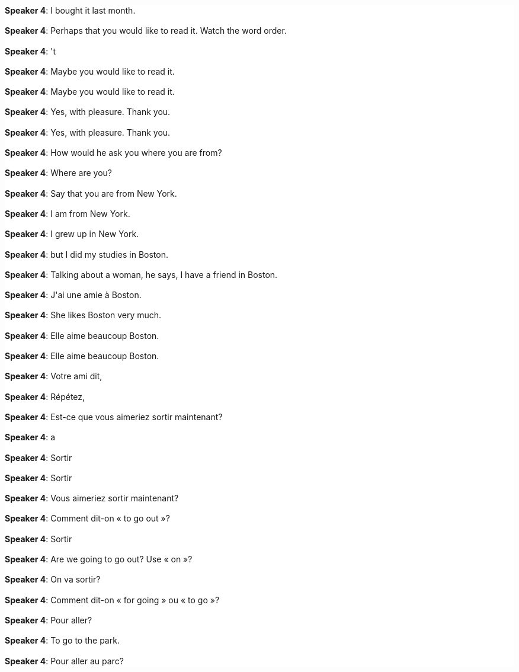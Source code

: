 **Speaker 4**: I bought it last month.

**Speaker 4**: Perhaps that you would like to read it. Watch the word order.

**Speaker 4**: 't

**Speaker 4**: Maybe you would like to read it.

**Speaker 4**: Maybe you would like to read it.

**Speaker 4**: Yes, with pleasure. Thank you.

**Speaker 4**: Yes, with pleasure. Thank you.

**Speaker 4**: How would he ask you where you are from?

**Speaker 4**: Where are you?

**Speaker 4**: Say that you are from New York.

**Speaker 4**: I am from New York.

**Speaker 4**: I grew up in New York.

**Speaker 4**: but I did my studies in Boston.

**Speaker 4**: Talking about a woman, he says, I have a friend in Boston.

**Speaker 4**: J'ai une amie à Boston.

**Speaker 4**: She likes Boston very much.

**Speaker 4**: Elle aime beaucoup Boston.

**Speaker 4**: Elle aime beaucoup Boston.

**Speaker 4**: Votre ami dit,

**Speaker 4**: Répétez,

**Speaker 4**: Est-ce que vous aimeriez sortir maintenant?

**Speaker 4**: a

**Speaker 4**: Sortir

**Speaker 4**: Sortir

**Speaker 4**: Vous aimeriez sortir maintenant?

**Speaker 4**: Comment dit-on « to go out »?

**Speaker 4**: Sortir

**Speaker 4**: Are we going to go out? Use « on »?

**Speaker 4**: On va sortir?

**Speaker 4**: Comment dit-on « for going » ou « to go »?

**Speaker 4**: Pour aller?

**Speaker 4**: To go to the park.

**Speaker 4**: Pour aller au parc?
